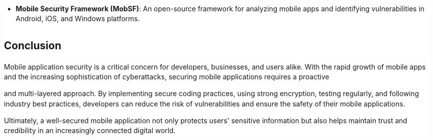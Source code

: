 * **Mobile Security Framework (MobSF)**: An open-source framework for analyzing mobile apps and identifying vulnerabilities in Android, iOS, and Windows platforms.
## Conclusion



Mobile application security is a critical concern for developers, businesses, and users alike. With the rapid growth of mobile apps and the increasing sophistication of cyberattacks, securing mobile applications requires a proactive



and multi-layered approach. By implementing secure coding practices, using strong encryption, testing regularly, and following industry best practices, developers can reduce the risk of vulnerabilities and ensure the safety of their mobile applications.



Ultimately, a well-secured mobile application not only protects users' sensitive information but also helps maintain trust and credibility in an increasingly connected digital world.
